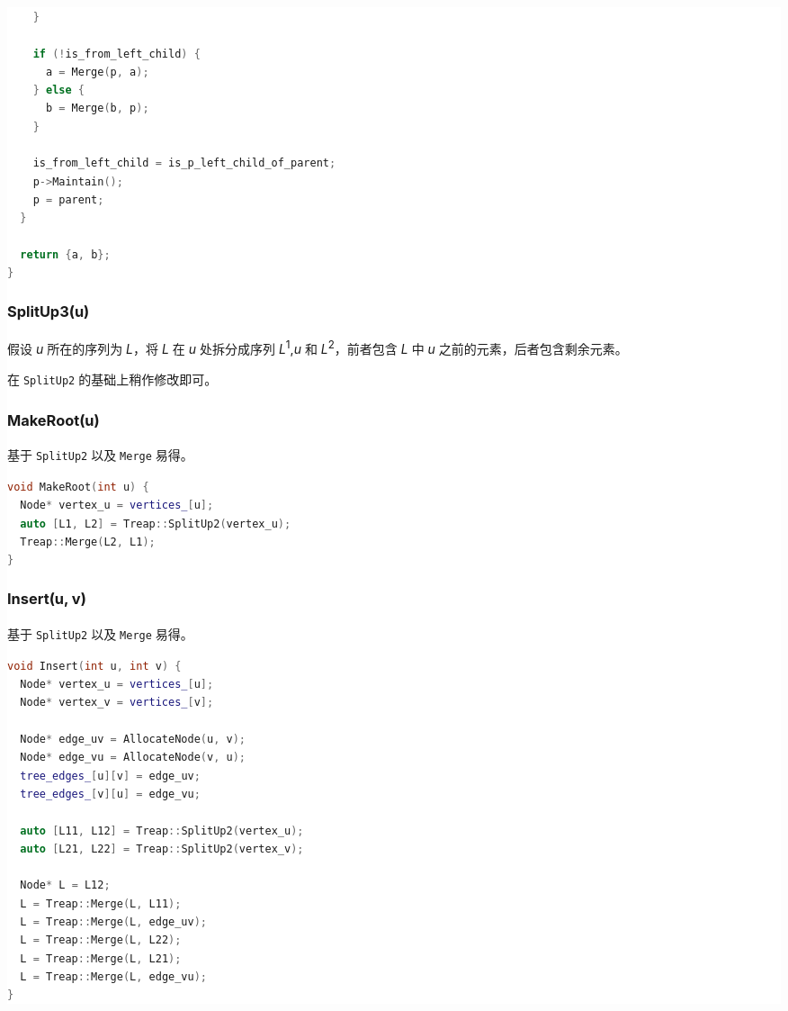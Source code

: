 ```cpp
    }

    if (!is_from_left_child) {
      a = Merge(p, a);
    } else {
      b = Merge(b, p);
    }

    is_from_left_child = is_p_left_child_of_parent;
    p->Maintain();
    p = parent;
  }

  return {a, b};
}
```

### SplitUp3(u)

假设 $u$ 所在的序列为 $L$，将 $L$ 在 $u$ 处拆分成序列 $L^1$,$u$ 和 $L^2$，前者包含 $L$ 中 $u$ 之前的元素，后者包含剩余元素。

在 `SplitUp2` 的基础上稍作修改即可。

### MakeRoot(u)

基于 `SplitUp2` 以及 `Merge` 易得。

```cpp
void MakeRoot(int u) {
  Node* vertex_u = vertices_[u];
  auto [L1, L2] = Treap::SplitUp2(vertex_u);
  Treap::Merge(L2, L1);
}
```

### Insert(u, v)

基于 `SplitUp2` 以及 `Merge` 易得。

```cpp
void Insert(int u, int v) {
  Node* vertex_u = vertices_[u];
  Node* vertex_v = vertices_[v];

  Node* edge_uv = AllocateNode(u, v);
  Node* edge_vu = AllocateNode(v, u);
  tree_edges_[u][v] = edge_uv;
  tree_edges_[v][u] = edge_vu;

  auto [L11, L12] = Treap::SplitUp2(vertex_u);
  auto [L21, L22] = Treap::SplitUp2(vertex_v);

  Node* L = L12;
  L = Treap::Merge(L, L11);
  L = Treap::Merge(L, edge_uv);
  L = Treap::Merge(L, L22);
  L = Treap::Merge(L, L21);
  L = Treap::Merge(L, edge_vu);
}
```
